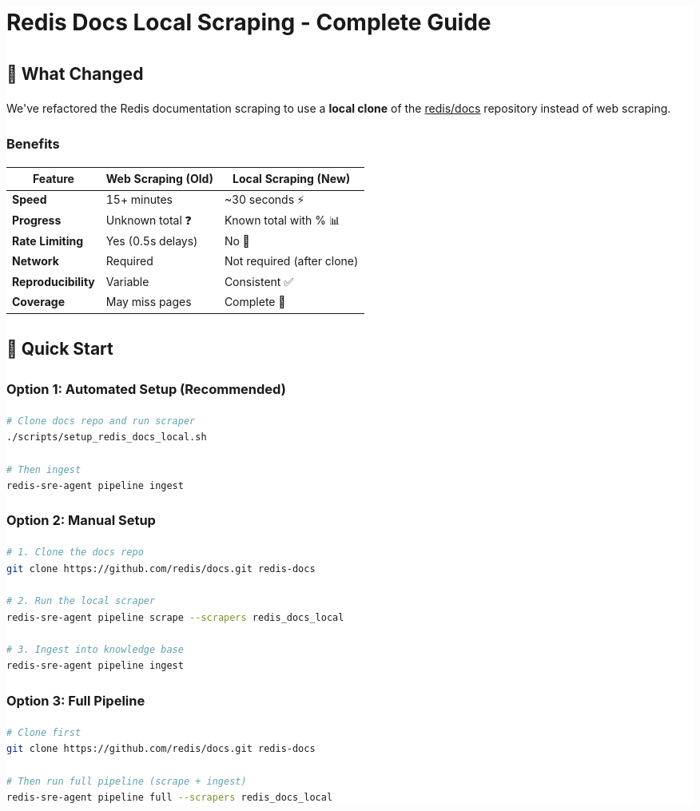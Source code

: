 # Redis Docs Local Scraping - Complete Guide

## 🎉 What Changed

We've refactored the Redis documentation scraping to use a **local clone** of the [redis/docs](https://github.com/redis/docs) repository instead of web scraping.

### Benefits

| Feature | Web Scraping (Old) | Local Scraping (New) |
|---------|-------------------|---------------------|
| **Speed** | 15+ minutes | ~30 seconds ⚡ |
| **Progress** | Unknown total ❓ | Known total with % 📊 |
| **Rate Limiting** | Yes (0.5s delays) | No 🚫 |
| **Network** | Required | Not required (after clone) |
| **Reproducibility** | Variable | Consistent ✅ |
| **Coverage** | May miss pages | Complete 💯 |

## 🚀 Quick Start

### Option 1: Automated Setup (Recommended)

```bash
# Clone docs repo and run scraper
./scripts/setup_redis_docs_local.sh

# Then ingest
redis-sre-agent pipeline ingest
```

### Option 2: Manual Setup

```bash
# 1. Clone the docs repo
git clone https://github.com/redis/docs.git redis-docs

# 2. Run the local scraper
redis-sre-agent pipeline scrape --scrapers redis_docs_local

# 3. Ingest into knowledge base
redis-sre-agent pipeline ingest
```

### Option 3: Full Pipeline

```bash
# Clone first
git clone https://github.com/redis/docs.git redis-docs

# Then run full pipeline (scrape + ingest)
redis-sre-agent pipeline full --scrapers redis_docs_local
```

